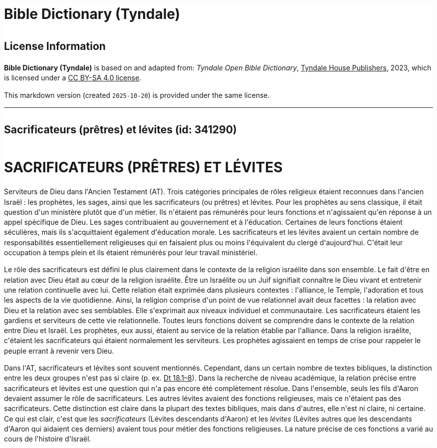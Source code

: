 # Bible Dictionary (Tyndale)

## License Information

**Bible Dictionary (Tyndale)** is based on and adapted from: _Tyndale Open Bible Dictionary_, [Tyndale House Publishers](https://tyndaleopenresources.com/), 2023, which is licensed under a [CC BY-SA 4.0 license](https://creativecommons.org/licenses/by-sa/4.0/legalcode.en).

This markdown version (created `2025-10-20`) is provided under the same license.



--------------------------------

## Sacrificateurs (prêtres) et lévites (id: 341290)

SACRIFICATEURS (PRÊTRES) ET LÉVITES
===================================

Serviteurs de Dieu dans l'Ancien Testament (AT). Trois catégories principales de rôles religieux étaient reconnues dans l'ancien Israël : les prophètes, les sages, ainsi que les sacrificateurs (ou prêtres) et lévites. Pour les prophètes au sens classique, il était question d'un ministère plutôt que d'un métier. Ils n'étaient pas rémunérés pour leurs fonctions et n'agissaient qu'en réponse à un appel spécifique de Dieu. Les sages contribuaient au gouvernement et à l'éducation. Certaines de leurs fonctions étaient séculières, mais ils s'acquittaient également d'éducation morale. Les sacrificateurs et les lévites avaient un certain nombre de responsabilités essentiellement religieuses qui en faisaient plus ou moins l'équivalent du clergé d'aujourd'hui. C'était leur occupation à temps plein et ils étaient rémunérés pour leur travail ministériel.

Le rôle des sacrificateurs est défini le plus clairement dans le contexte de la religion israélite dans son ensemble. Le fait d'être en relation avec Dieu était au cœur de la religion israélite. Être un Israélite ou un Juif signifiait connaître le Dieu vivant et entretenir une relation continuelle avec lui. Cette relation était exprimée dans plusieurs contextes : l'alliance, le Temple, l'adoration et tous les aspects de la vie quotidienne. Ainsi, la religion comprise d'un point de vue relationnel avait deux facettes : la relation avec Dieu et la relation avec ses semblables. Elle s'exprimait aux niveaux individuel et communautaire. Les sacrificateurs étaient les gardiens et serviteurs de cette vie relationnelle. Toutes leurs fonctions doivent se comprendre dans le contexte de la relation entre Dieu et Israël. Les prophètes, eux aussi, étaient au service de la relation établie par l'alliance. Dans la religion israélite, c'étaient les sacrificateurs qui étaient normalement les serviteurs. Les prophètes agissaient en temps de crise pour rappeler le peuple errant à revenir vers Dieu.

Dans l'AT, sacrificateurs et lévites sont souvent mentionnés. Cependant, dans un certain nombre de textes bibliques, la distinction entre les deux groupes n'est pas si claire (p. ex. [Dt 18\.1–8](https://ref.ly/Deut18:1-Deut18:8)). Dans la recherche de niveau académique, la relation précise entre sacrificateurs et lévites est une question qui n'a pas encore été complètement résolue. Dans l'ensemble, seuls les fils d'Aaron devaient assumer le rôle de sacrificateurs. Les autres lévites avaient des fonctions religieuses, mais ce n'étaient pas des sacrificateurs. Cette distinction est claire dans la plupart des textes bibliques, mais dans d'autres, elle n'est ni claire, ni certaine. Ce qui est clair, c'est que les *sacrificateurs* (Lévites descendants d'Aaron) et les *lévites* (Lévites autres que les descendants d'Aaron qui aidaient ces derniers) avaient tous pour métier des fonctions religieuses. La nature précise de ces fonctions a varié au cours de l'histoire d'Israël.
